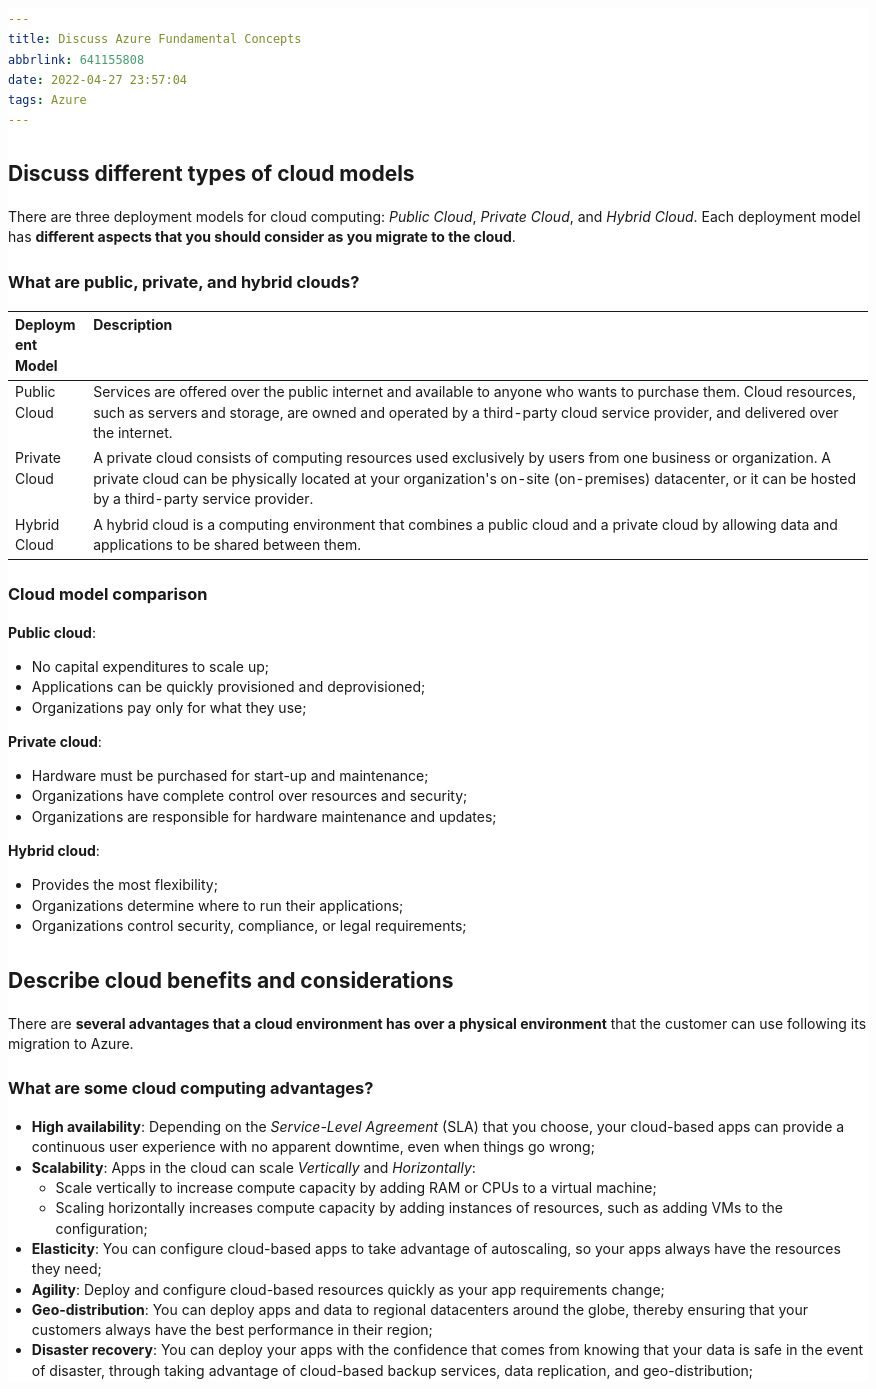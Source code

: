 ```yaml
---
title: Discuss Azure Fundamental Concepts
abbrlink: 641155808
date: 2022-04-27 23:57:04
tags: Azure
---
```

## Discuss different types of cloud models
There are three deployment models for cloud computing: *Public Cloud*, *Private Cloud*, and *Hybrid Cloud*. Each deployment model has **different aspects that you should consider as you migrate to the cloud**.

### What are public, private, and hybrid clouds?
|Deployment Model|Description|
|:-|:-|
|Public Cloud|Services are offered over the public internet and available to anyone who wants to purchase them. Cloud resources, such as servers and storage, are owned and operated by a third-party cloud service provider, and delivered over the internet.|
|Private Cloud|A private cloud consists of computing resources used exclusively by users from one business or organization. A private cloud can be physically located at your organization's on-site (on-premises) datacenter, or it can be hosted by a third-party service provider.|
|Hybrid Cloud|A hybrid cloud is a computing environment that combines a public cloud and a private cloud by allowing data and applications to be shared between them.|


### Cloud model comparison
**Public cloud**:
- No capital expenditures to scale up;
- Applications can be quickly provisioned and deprovisioned;
- Organizations pay only for what they use;

**Private cloud**:
- Hardware must be purchased for start-up and maintenance;
- Organizations have complete control over resources and security;
- Organizations are responsible for hardware maintenance and updates;

**Hybrid cloud**:
- Provides the most flexibility;
- Organizations determine where to run their applications;
- Organizations control security, compliance, or legal requirements;

## Describe cloud benefits and considerations
There are **several advantages that a cloud environment has over a physical environment** that the customer can use following its migration to Azure.

### What are some cloud computing advantages?
- **High availability**: Depending on the *Service-Level Agreement* (SLA) that you choose, your cloud-based apps can provide a continuous user experience with no apparent downtime, even when things go wrong;
- **Scalability**: Apps in the cloud can scale *Vertically* and *Horizontally*:
    - Scale vertically to increase compute capacity by adding RAM or CPUs to a virtual machine;
    - Scaling horizontally increases compute capacity by adding instances of resources, such as adding VMs to the configuration;
- **Elasticity**: You can configure cloud-based apps to take advantage of autoscaling, so your apps always have the resources they need;
- **Agility**: Deploy and configure cloud-based resources quickly as your app requirements change;
- **Geo-distribution**: You can deploy apps and data to regional datacenters around the globe, thereby ensuring that your customers always have the best performance in their region;
- **Disaster recovery**: You can deploy your apps with the confidence that comes from knowing that your data is safe in the event of disaster, through taking advantage of cloud-based backup services, data replication, and geo-distribution;

